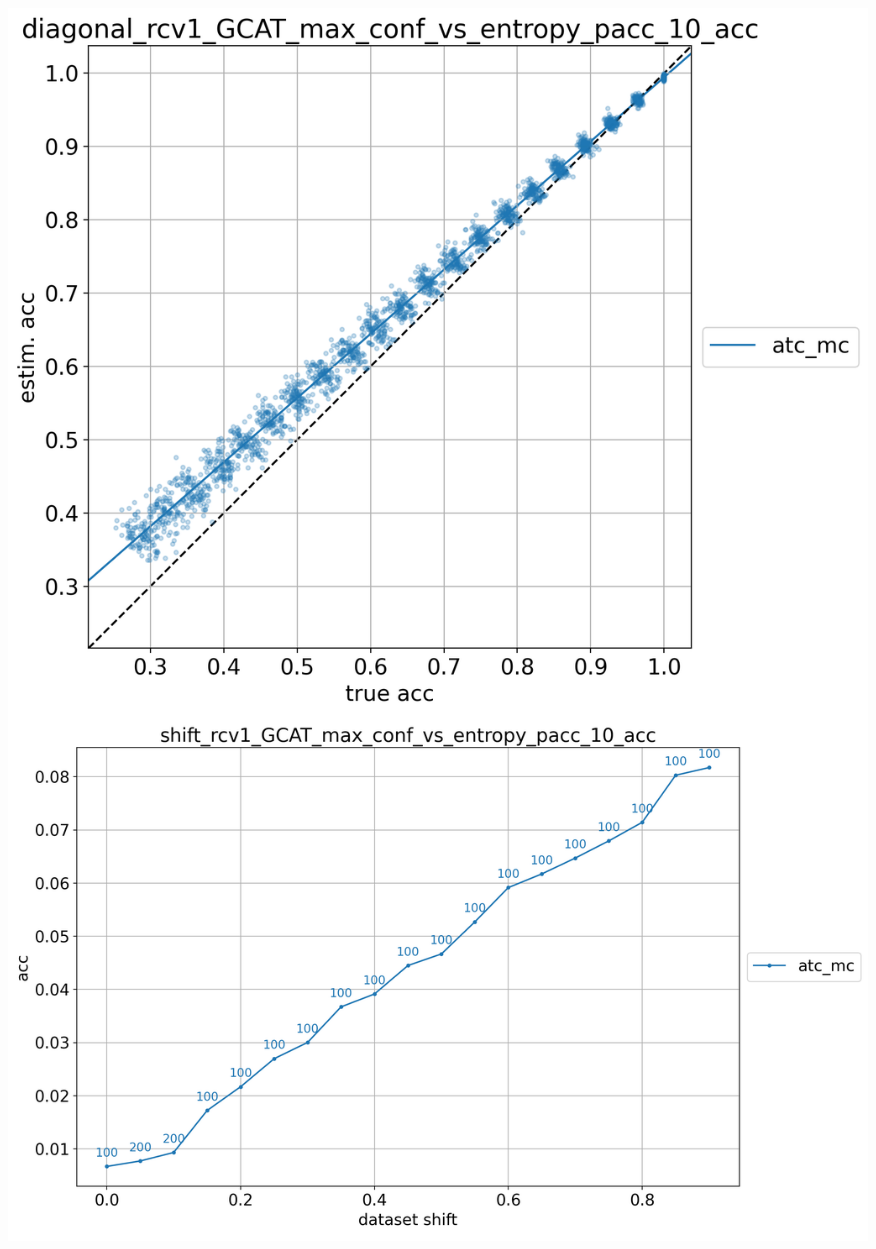 ![plot_diagonal](plot/diagonal_rcv1_GCAT_max_conf_vs_entropy_pacc_10_acc.png)
![plot_shift](plot/shift_rcv1_GCAT_max_conf_vs_entropy_pacc_10_acc.png)